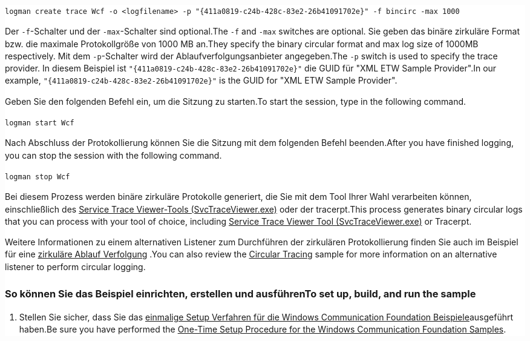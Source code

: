 ```console  
logman create trace Wcf -o <logfilename> -p "{411a0819-c24b-428c-83e2-26b41091702e}" -f bincirc -max 1000  
```  
  
 <span data-ttu-id="d8b9e-123">Der `-f`-Schalter und der `-max`-Schalter sind optional.</span><span class="sxs-lookup"><span data-stu-id="d8b9e-123">The `-f` and `-max` switches are optional.</span></span> <span data-ttu-id="d8b9e-124">Sie geben das binäre zirkuläre Format bzw. die maximale Protokollgröße von 1000 MB an.</span><span class="sxs-lookup"><span data-stu-id="d8b9e-124">They specify the binary circular format and max log size of 1000MB respectively.</span></span> <span data-ttu-id="d8b9e-125">Mit dem `-p`-Schalter wird der Ablaufverfolgungsanbieter angegeben.</span><span class="sxs-lookup"><span data-stu-id="d8b9e-125">The `-p` switch is used to specify the trace provider.</span></span> <span data-ttu-id="d8b9e-126">In diesem Beispiel ist `"{411a0819-c24b-428c-83e2-26b41091702e}"` die GUID für "XML ETW Sample Provider".</span><span class="sxs-lookup"><span data-stu-id="d8b9e-126">In our example, `"{411a0819-c24b-428c-83e2-26b41091702e}"` is the GUID for "XML ETW Sample Provider".</span></span>  
  
 <span data-ttu-id="d8b9e-127">Geben Sie den folgenden Befehl ein, um die Sitzung zu starten.</span><span class="sxs-lookup"><span data-stu-id="d8b9e-127">To start the session, type in the following command.</span></span>  
  
```console  
logman start Wcf  
```  
  
 <span data-ttu-id="d8b9e-128">Nach Abschluss der Protokollierung können Sie die Sitzung mit dem folgenden Befehl beenden.</span><span class="sxs-lookup"><span data-stu-id="d8b9e-128">After you have finished logging, you can stop the session with the following command.</span></span>  
  
```console  
logman stop Wcf  
```  
  
 <span data-ttu-id="d8b9e-129">Bei diesem Prozess werden binäre zirkuläre Protokolle generiert, die Sie mit dem Tool Ihrer Wahl verarbeiten können, einschließlich des [Service Trace Viewer-Tools (SvcTraceViewer.exe)](../service-trace-viewer-tool-svctraceviewer-exe.md) oder der tracerpt.</span><span class="sxs-lookup"><span data-stu-id="d8b9e-129">This process generates binary circular logs that you can process with your tool of choice, including [Service Trace Viewer Tool (SvcTraceViewer.exe)](../service-trace-viewer-tool-svctraceviewer-exe.md) or Tracerpt.</span></span>  
  
 <span data-ttu-id="d8b9e-130">Weitere Informationen zu einem alternativen Listener zum Durchführen der zirkulären Protokollierung finden Sie auch im Beispiel für eine [zirkuläre Ablauf Verfolgung](circular-tracing.md) .</span><span class="sxs-lookup"><span data-stu-id="d8b9e-130">You can also review the [Circular Tracing](circular-tracing.md) sample for more information on an alternative listener to perform circular logging.</span></span>  
  
### <a name="to-set-up-build-and-run-the-sample"></a><span data-ttu-id="d8b9e-131">So können Sie das Beispiel einrichten, erstellen und ausführen</span><span class="sxs-lookup"><span data-stu-id="d8b9e-131">To set up, build, and run the sample</span></span>  
  
1. <span data-ttu-id="d8b9e-132">Stellen Sie sicher, dass Sie das [einmalige Setup Verfahren für die Windows Communication Foundation Beispiele](one-time-setup-procedure-for-the-wcf-samples.md)ausgeführt haben.</span><span class="sxs-lookup"><span data-stu-id="d8b9e-132">Be sure you have performed the [One-Time Setup Procedure for the Windows Communication Foundation Samples](one-time-setup-procedure-for-the-wcf-samples.md).</span></span>  
  